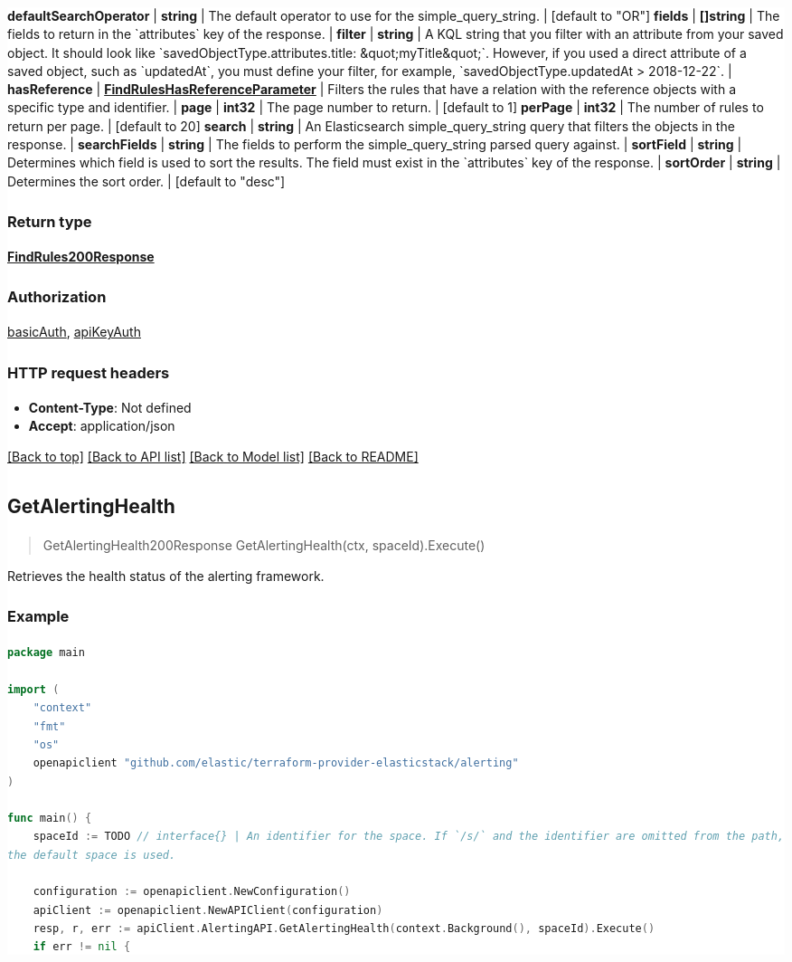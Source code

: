  **defaultSearchOperator** | **string** | The default operator to use for the simple_query_string. | [default to &quot;OR&quot;]
 **fields** | **[]string** | The fields to return in the &#x60;attributes&#x60; key of the response. | 
 **filter** | **string** | A KQL string that you filter with an attribute from your saved object. It should look like &#x60;savedObjectType.attributes.title: \&quot;myTitle\&quot;&#x60;. However, if you used a direct attribute of a saved object, such as &#x60;updatedAt&#x60;, you must define your filter, for example, &#x60;savedObjectType.updatedAt &gt; 2018-12-22&#x60;.  | 
 **hasReference** | [**FindRulesHasReferenceParameter**](FindRulesHasReferenceParameter.md) | Filters the rules that have a relation with the reference objects with a specific type and identifier. | 
 **page** | **int32** | The page number to return. | [default to 1]
 **perPage** | **int32** | The number of rules to return per page. | [default to 20]
 **search** | **string** | An Elasticsearch simple_query_string query that filters the objects in the response. | 
 **searchFields** | **string** | The fields to perform the simple_query_string parsed query against. | 
 **sortField** | **string** | Determines which field is used to sort the results. The field must exist in the &#x60;attributes&#x60; key of the response.  | 
 **sortOrder** | **string** | Determines the sort order. | [default to &quot;desc&quot;]

### Return type

[**FindRules200Response**](FindRules200Response.md)

### Authorization

[basicAuth](../README.md#basicAuth), [apiKeyAuth](../README.md#apiKeyAuth)

### HTTP request headers

- **Content-Type**: Not defined
- **Accept**: application/json

[[Back to top]](#) [[Back to API list]](../README.md#documentation-for-api-endpoints)
[[Back to Model list]](../README.md#documentation-for-models)
[[Back to README]](../README.md)


## GetAlertingHealth

> GetAlertingHealth200Response GetAlertingHealth(ctx, spaceId).Execute()

Retrieves the health status of the alerting framework.



### Example

```go
package main

import (
    "context"
    "fmt"
    "os"
    openapiclient "github.com/elastic/terraform-provider-elasticstack/alerting"
)

func main() {
    spaceId := TODO // interface{} | An identifier for the space. If `/s/` and the identifier are omitted from the path, the default space is used.

    configuration := openapiclient.NewConfiguration()
    apiClient := openapiclient.NewAPIClient(configuration)
    resp, r, err := apiClient.AlertingAPI.GetAlertingHealth(context.Background(), spaceId).Execute()
    if err != nil {
```